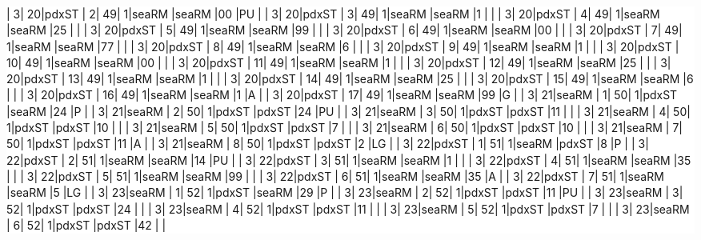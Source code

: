 |      3|    20|pdxST     |     2|       49|        1|seaRM     |seaRM   |00      |PU      |
|      3|    20|pdxST     |     3|       49|        1|seaRM     |seaRM   |1       |        |
|      3|    20|pdxST     |     4|       49|        1|seaRM     |seaRM   |25      |        |
|      3|    20|pdxST     |     5|       49|        1|seaRM     |seaRM   |99      |        |
|      3|    20|pdxST     |     6|       49|        1|seaRM     |seaRM   |00      |        |
|      3|    20|pdxST     |     7|       49|        1|seaRM     |seaRM   |77      |        |
|      3|    20|pdxST     |     8|       49|        1|seaRM     |seaRM   |6       |        |
|      3|    20|pdxST     |     9|       49|        1|seaRM     |seaRM   |1       |        |
|      3|    20|pdxST     |    10|       49|        1|seaRM     |seaRM   |00      |        |
|      3|    20|pdxST     |    11|       49|        1|seaRM     |seaRM   |1       |        |
|      3|    20|pdxST     |    12|       49|        1|seaRM     |seaRM   |25      |        |
|      3|    20|pdxST     |    13|       49|        1|seaRM     |seaRM   |1       |        |
|      3|    20|pdxST     |    14|       49|        1|seaRM     |seaRM   |25      |        |
|      3|    20|pdxST     |    15|       49|        1|seaRM     |seaRM   |6       |        |
|      3|    20|pdxST     |    16|       49|        1|seaRM     |seaRM   |1       |A       |
|      3|    20|pdxST     |    17|       49|        1|seaRM     |seaRM   |99      |G       |
|      3|    21|seaRM     |     1|       50|        1|pdxST     |seaRM   |24      |P       |
|      3|    21|seaRM     |     2|       50|        1|pdxST     |pdxST   |24      |PU      |
|      3|    21|seaRM     |     3|       50|        1|pdxST     |pdxST   |11      |        |
|      3|    21|seaRM     |     4|       50|        1|pdxST     |pdxST   |10      |        |
|      3|    21|seaRM     |     5|       50|        1|pdxST     |pdxST   |7       |        |
|      3|    21|seaRM     |     6|       50|        1|pdxST     |pdxST   |10      |        |
|      3|    21|seaRM     |     7|       50|        1|pdxST     |pdxST   |11      |A       |
|      3|    21|seaRM     |     8|       50|        1|pdxST     |pdxST   |2       |LG      |
|      3|    22|pdxST     |     1|       51|        1|seaRM     |pdxST   |8       |P       |
|      3|    22|pdxST     |     2|       51|        1|seaRM     |seaRM   |14      |PU      |
|      3|    22|pdxST     |     3|       51|        1|seaRM     |seaRM   |1       |        |
|      3|    22|pdxST     |     4|       51|        1|seaRM     |seaRM   |35      |        |
|      3|    22|pdxST     |     5|       51|        1|seaRM     |seaRM   |99      |        |
|      3|    22|pdxST     |     6|       51|        1|seaRM     |seaRM   |35      |A       |
|      3|    22|pdxST     |     7|       51|        1|seaRM     |seaRM   |5       |LG      |
|      3|    23|seaRM     |     1|       52|        1|pdxST     |seaRM   |29      |P       |
|      3|    23|seaRM     |     2|       52|        1|pdxST     |pdxST   |11      |PU      |
|      3|    23|seaRM     |     3|       52|        1|pdxST     |pdxST   |24      |        |
|      3|    23|seaRM     |     4|       52|        1|pdxST     |pdxST   |11      |        |
|      3|    23|seaRM     |     5|       52|        1|pdxST     |pdxST   |7       |        |
|      3|    23|seaRM     |     6|       52|        1|pdxST     |pdxST   |42      |        |
